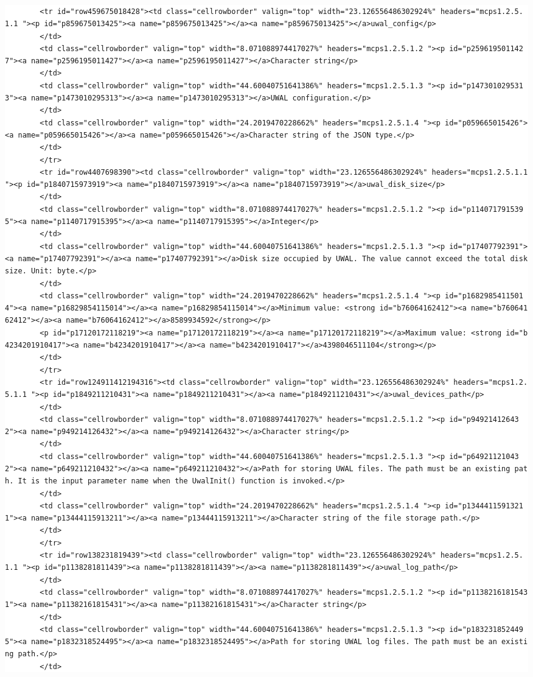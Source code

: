             <tr id="row459675018428"><td class="cellrowborder" valign="top" width="23.126556486302924%" headers="mcps1.2.5.1.1 "><p id="p859675013425"><a name="p859675013425"></a><a name="p859675013425"></a>uwal_config</p>
            </td>
            <td class="cellrowborder" valign="top" width="8.071088974417027%" headers="mcps1.2.5.1.2 "><p id="p2596195011427"><a name="p2596195011427"></a><a name="p2596195011427"></a>Character string</p>
            </td>
            <td class="cellrowborder" valign="top" width="44.60040751641386%" headers="mcps1.2.5.1.3 "><p id="p1473010295313"><a name="p1473010295313"></a><a name="p1473010295313"></a>UWAL configuration.</p>
            </td>
            <td class="cellrowborder" valign="top" width="24.2019470228662%" headers="mcps1.2.5.1.4 "><p id="p059665015426"><a name="p059665015426"></a><a name="p059665015426"></a>Character string of the JSON type.</p>
            </td>
            </tr>
            <tr id="row4407698390"><td class="cellrowborder" valign="top" width="23.126556486302924%" headers="mcps1.2.5.1.1 "><p id="p1840715973919"><a name="p1840715973919"></a><a name="p1840715973919"></a>uwal_disk_size</p>
            </td>
            <td class="cellrowborder" valign="top" width="8.071088974417027%" headers="mcps1.2.5.1.2 "><p id="p1140717915395"><a name="p1140717915395"></a><a name="p1140717915395"></a>Integer</p>
            </td>
            <td class="cellrowborder" valign="top" width="44.60040751641386%" headers="mcps1.2.5.1.3 "><p id="p17407792391"><a name="p17407792391"></a><a name="p17407792391"></a>Disk size occupied by UWAL. The value cannot exceed the total disk size. Unit: byte.</p>
            </td>
            <td class="cellrowborder" valign="top" width="24.2019470228662%" headers="mcps1.2.5.1.4 "><p id="p16829854115014"><a name="p16829854115014"></a><a name="p16829854115014"></a>Minimum value: <strong id="b76064162412"><a name="b76064162412"></a><a name="b76064162412"></a>8589934592</strong></p>
            <p id="p17120172118219"><a name="p17120172118219"></a><a name="p17120172118219"></a>Maximum value: <strong id="b4234201910417"><a name="b4234201910417"></a><a name="b4234201910417"></a>4398046511104</strong></p>
            </td>
            </tr>
            <tr id="row124911412194316"><td class="cellrowborder" valign="top" width="23.126556486302924%" headers="mcps1.2.5.1.1 "><p id="p1849211210431"><a name="p1849211210431"></a><a name="p1849211210431"></a>uwal_devices_path</p>
            </td>
            <td class="cellrowborder" valign="top" width="8.071088974417027%" headers="mcps1.2.5.1.2 "><p id="p949214126432"><a name="p949214126432"></a><a name="p949214126432"></a>Character string</p>
            </td>
            <td class="cellrowborder" valign="top" width="44.60040751641386%" headers="mcps1.2.5.1.3 "><p id="p649211210432"><a name="p649211210432"></a><a name="p649211210432"></a>Path for storing UWAL files. The path must be an existing path. It is the input parameter name when the UwalInit() function is invoked.</p>
            </td>
            <td class="cellrowborder" valign="top" width="24.2019470228662%" headers="mcps1.2.5.1.4 "><p id="p13444115913211"><a name="p13444115913211"></a><a name="p13444115913211"></a>Character string of the file storage path.</p>
            </td>
            </tr>
            <tr id="row138231819439"><td class="cellrowborder" valign="top" width="23.126556486302924%" headers="mcps1.2.5.1.1 "><p id="p1138281811439"><a name="p1138281811439"></a><a name="p1138281811439"></a>uwal_log_path</p>
            </td>
            <td class="cellrowborder" valign="top" width="8.071088974417027%" headers="mcps1.2.5.1.2 "><p id="p11382161815431"><a name="p11382161815431"></a><a name="p11382161815431"></a>Character string</p>
            </td>
            <td class="cellrowborder" valign="top" width="44.60040751641386%" headers="mcps1.2.5.1.3 "><p id="p1832318524495"><a name="p1832318524495"></a><a name="p1832318524495"></a>Path for storing UWAL log files. The path must be an existing path.</p>
            </td>
